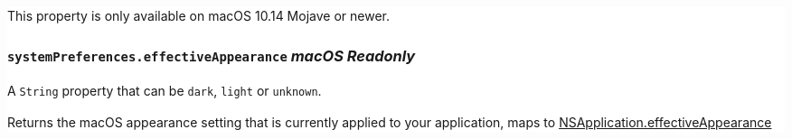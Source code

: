 This property is only available on macOS 10.14 Mojave or newer.

### `systemPreferences.effectiveAppearance` _macOS_ _Readonly_

A `String` property that can be `dark`, `light` or `unknown`.

Returns the macOS appearance setting that is currently applied to your application, maps to [NSApplication.effectiveAppearance](https://developer.apple.com/documentation/appkit/nsapplication/2967171-effectiveappearance?language=objc)
